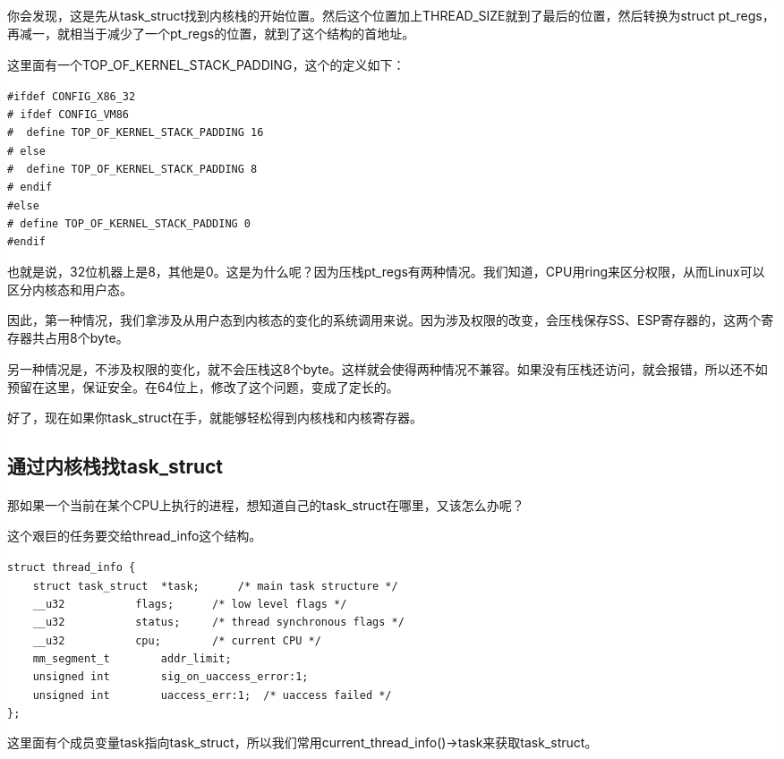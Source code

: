 
你会发现，这是先从task_struct找到内核栈的开始位置。然后这个位置加上THREAD_SIZE就到了最后的位置，然后转换为struct
pt_regs，再减一，就相当于减少了一个pt_regs的位置，就到了这个结构的首地址。

这里面有一个TOP_OF_KERNEL_STACK_PADDING，这个的定义如下：

    
    
    #ifdef CONFIG_X86_32
    # ifdef CONFIG_VM86
    #  define TOP_OF_KERNEL_STACK_PADDING 16
    # else
    #  define TOP_OF_KERNEL_STACK_PADDING 8
    # endif
    #else
    # define TOP_OF_KERNEL_STACK_PADDING 0
    #endif
    

也就是说，32位机器上是8，其他是0。这是为什么呢？因为压栈pt_regs有两种情况。我们知道，CPU用ring来区分权限，从而Linux可以区分内核态和用户态。

因此，第一种情况，我们拿涉及从用户态到内核态的变化的系统调用来说。因为涉及权限的改变，会压栈保存SS、ESP寄存器的，这两个寄存器共占用8个byte。

另一种情况是，不涉及权限的变化，就不会压栈这8个byte。这样就会使得两种情况不兼容。如果没有压栈还访问，就会报错，所以还不如预留在这里，保证安全。在64位上，修改了这个问题，变成了定长的。

好了，现在如果你task_struct在手，就能够轻松得到内核栈和内核寄存器。

## 通过内核栈找task_struct

那如果一个当前在某个CPU上执行的进程，想知道自己的task_struct在哪里，又该怎么办呢？

这个艰巨的任务要交给thread_info这个结构。

    
    
    struct thread_info {
    	struct task_struct	*task;		/* main task structure */
    	__u32			flags;		/* low level flags */
    	__u32			status;		/* thread synchronous flags */
    	__u32			cpu;		/* current CPU */
    	mm_segment_t		addr_limit;
    	unsigned int		sig_on_uaccess_error:1;
    	unsigned int		uaccess_err:1;	/* uaccess failed */
    };
    

这里面有个成员变量task指向task_struct，所以我们常用current_thread_info()->task来获取task_struct。

    